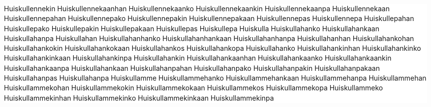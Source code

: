 Huiskullennekin
Huiskullennekaanhan
Huiskullennekaanko
Huiskullennekaankin
Huiskullennekaanpa
Huiskullennekaan
Huiskullennepahan
Huiskullennepako
Huiskullennepakin
Huiskullennepakaan
Huiskullennepas
Huiskullennepa
Huiskullepahan
Huiskullepako
Huiskullepakin
Huiskullepakaan
Huiskullepas
Huiskullepa
Huiskulla
Huiskullahanko
Huiskullahankaan
Huiskullahanpa
Huiskullahan
Huiskullahanhanko
Huiskullahanhankaan
Huiskullahanhanpa
Huiskullahanhan
Huiskullahankohan
Huiskullahankokin
Huiskullahankokaan
Huiskullahankos
Huiskullahankopa
Huiskullahanko
Huiskullahankinhan
Huiskullahankinko
Huiskullahankinkaan
Huiskullahankinpa
Huiskullahankin
Huiskullahankaanhan
Huiskullahankaanko
Huiskullahankaankin
Huiskullahankaanpa
Huiskullahankaan
Huiskullahanpahan
Huiskullahanpako
Huiskullahanpakin
Huiskullahanpakaan
Huiskullahanpas
Huiskullahanpa
Huiskullamme
Huiskullammehanko
Huiskullammehankaan
Huiskullammehanpa
Huiskullammehan
Huiskullammekohan
Huiskullammekokin
Huiskullammekokaan
Huiskullammekos
Huiskullammekopa
Huiskullammeko
Huiskullammekinhan
Huiskullammekinko
Huiskullammekinkaan
Huiskullammekinpa